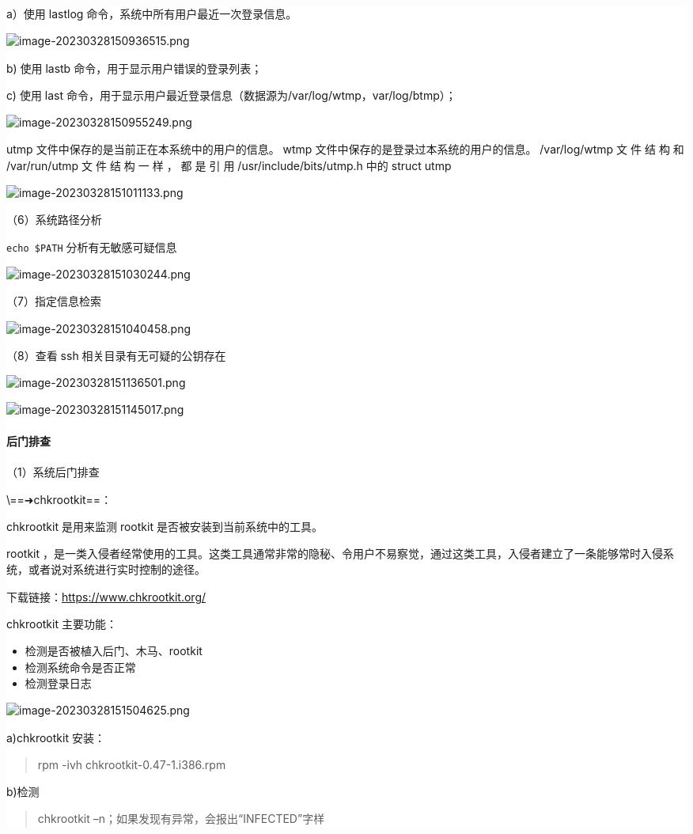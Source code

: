 a）使用 lastlog 命令，系统中所有用户最近一次登录信息。

![image-20230328150936515.png](https://shs3.b.qianxin.com/attack_forum/2023/04/attach-4507638627bc1a955ea51c404e28ea9ce78e4085.png)

b) 使用 lastb 命令，用于显示用户错误的登录列表；

c) 使用 last 命令，用于显示用户最近登录信息（数据源为/var/log/wtmp，var/log/btmp）；

![image-20230328150955249.png](https://shs3.b.qianxin.com/attack_forum/2023/04/attach-ace94e7eb806356f17f390758138ea7c3c97d849.png)

utmp 文件中保存的是当前正在本系统中的用户的信息。 wtmp 文件中保存的是登录过本系统的用户的信息。 /var/log/wtmp 文 件 结 构 和 /var/run/utmp 文 件 结 构 一 样 ， 都 是 引 用 /usr/include/bits/utmp.h 中的 struct utmp

![image-20230328151011133.png](https://shs3.b.qianxin.com/attack_forum/2023/04/attach-fc15a43f4d0753c4b87b60d841915a593f450e9c.png)

（6）系统路径分析

`echo $PATH` 分析有无敏感可疑信息

![image-20230328151030244.png](https://shs3.b.qianxin.com/attack_forum/2023/04/attach-bb4b47bf6b492889b60dfe1e2a1338b7bf0609fc.png)

（7）指定信息检索

![image-20230328151040458.png](https://shs3.b.qianxin.com/attack_forum/2023/04/attach-eb127b7f4c7877de6f34b8910f3b194e0a49781d.png)

（8）查看 ssh 相关目录有无可疑的公钥存在

![image-20230328151136501.png](https://shs3.b.qianxin.com/attack_forum/2023/04/attach-de50e6b1bd82de200ad8d947e0a9ed3626e916c7.png)

![image-20230328151145017.png](https://shs3.b.qianxin.com/attack_forum/2023/04/attach-0ae107f4382ef28ba07d7c06c50daedf4c195768.png)

#### 后门排查

（1）系统后门排查

\\==➜chkrootkit==：

chkrootkit 是用来监测 rootkit 是否被安装到当前系统中的工具。

rootkit ，是一类入侵者经常使用的工具。这类工具通常非常的隐秘、令用户不易察觉，通过这类工具，入侵者建立了一条能够常时入侵系统，或者说对系统进行实时控制的途径。

下载链接：<https://www.chkrootkit.org/>

chkrootkit 主要功能：

- 检测是否被植入后门、木马、rootkit
- 检测系统命令是否正常
- 检测登录日志

![image-20230328151504625.png](https://shs3.b.qianxin.com/attack_forum/2023/04/attach-430ed65e51c5ddb7404191a5ebf650e008e2cec9.png)

a)chkrootkit 安装：

> rpm -ivh chkrootkit-0.47-1.i386.rpm

b)检测

> chkrootkit –n；如果发现有异常，会报出“INFECTED”字样
